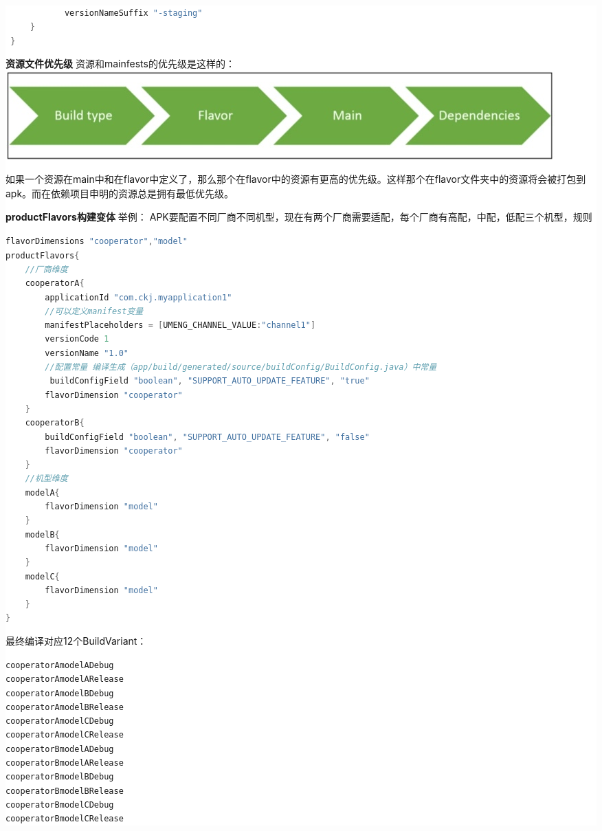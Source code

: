 ```java
            versionNameSuffix "-staging"
     } 
 }
```
**资源文件优先级**
资源和mainfests的优先级是这样的：
![](https://github.com/jiashuaishuai/GradleDemo/blob/master/15476188913749.jpg)

如果一个资源在main中和在flavor中定义了，那么那个在flavor中的资源有更高的优先级。这样那个在flavor文件夹中的资源将会被打包到apk。而在依赖项目申明的资源总是拥有最低优先级。


**productFlavors构建变体**
举例：
APK要配置不同厂商不同机型，现在有两个厂商需要适配，每个厂商有高配，中配，低配三个机型，规则
```java
flavorDimensions "cooperator","model"
productFlavors{
    //厂商维度
    cooperatorA{
        applicationId "com.ckj.myapplication1"
        //可以定义manifest变量
        manifestPlaceholders = [UMENG_CHANNEL_VALUE:"channel1"]
        versionCode 1
        versionName "1.0"
        //配置常量 编译生成（app/build/generated/source/buildConfig/BuildConfig.java）中常量
         buildConfigField "boolean", "SUPPORT_AUTO_UPDATE_FEATURE", "true"
        flavorDimension "cooperator"
    }
    cooperatorB{
        buildConfigField "boolean", "SUPPORT_AUTO_UPDATE_FEATURE", "false"
        flavorDimension "cooperator"
    }
    //机型维度
    modelA{
        flavorDimension "model"
    }
    modelB{
        flavorDimension "model"
    }
    modelC{
        flavorDimension "model"
    }
}
```
最终编译对应12个BuildVariant：
```java
cooperatorAmodelADebug
cooperatorAmodelARelease
cooperatorAmodelBDebug
cooperatorAmodelBRelease
cooperatorAmodelCDebug
cooperatorAmodelCRelease
cooperatorBmodelADebug
cooperatorBmodelARelease
cooperatorBmodelBDebug
cooperatorBmodelBRelease
cooperatorBmodelCDebug
cooperatorBmodelCRelease
```